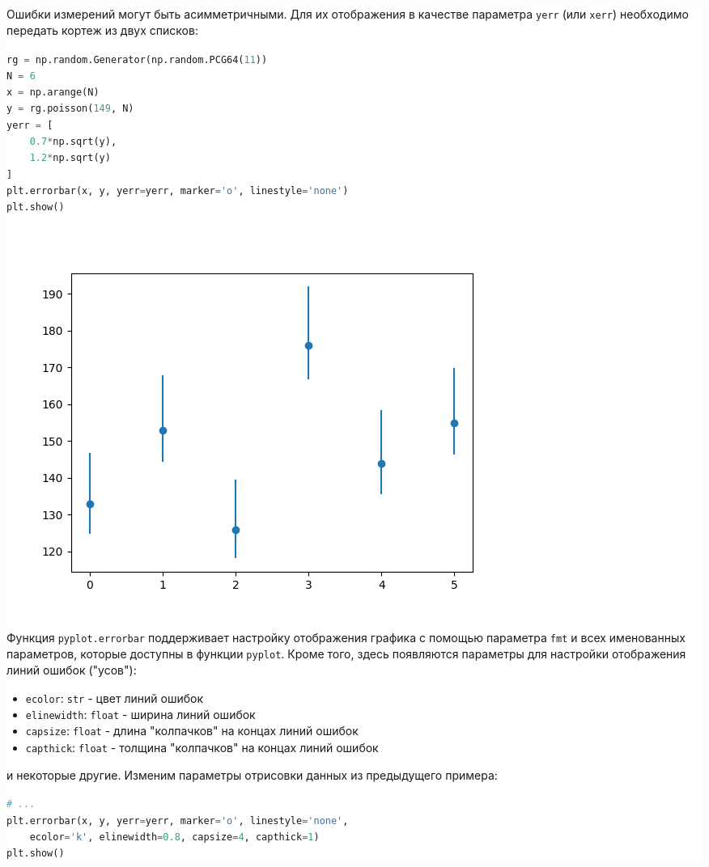 Ошибки измерений могут быть асимметричными. Для их отображения в качестве параметра `yerr` (или `xerr`) необходимо передать кортеж из двух списков:

```py
rg = np.random.Generator(np.random.PCG64(11))
N = 6
x = np.arange(N)
y = rg.poisson(149, N)
yerr = [
    0.7*np.sqrt(y),
    1.2*np.sqrt(y)
]
plt.errorbar(x, y, yerr=yerr, marker='o', linestyle='none')
plt.show()
```

![ex6](../../figs/textbook-plotting/mpl6.png)

Функция `pyplot.errorbar` поддерживает настройку отображения графика с помощью параметра `fmt` и всех именованных параметров, которые доступны в функции `pyplot`. Кроме того, здесь появляются параметры для настройки отображения линий ошибок ("усов"):

* `ecolor`: `str` - цвет линий ошибок
* `elinewidth`: `float` - ширина линий ошибок
* `capsize`: `float` - длина "колпачков" на концах линий ошибок
* `capthick`: `float` - толщина "колпачков" на концах линий ошибок

и некоторые другие. Изменим параметры отрисовки данных из предыдущего примера:

```py
# ...
plt.errorbar(x, y, yerr=yerr, marker='o', linestyle='none',
    ecolor='k', elinewidth=0.8, capsize=4, capthick=1)
plt.show()
```
